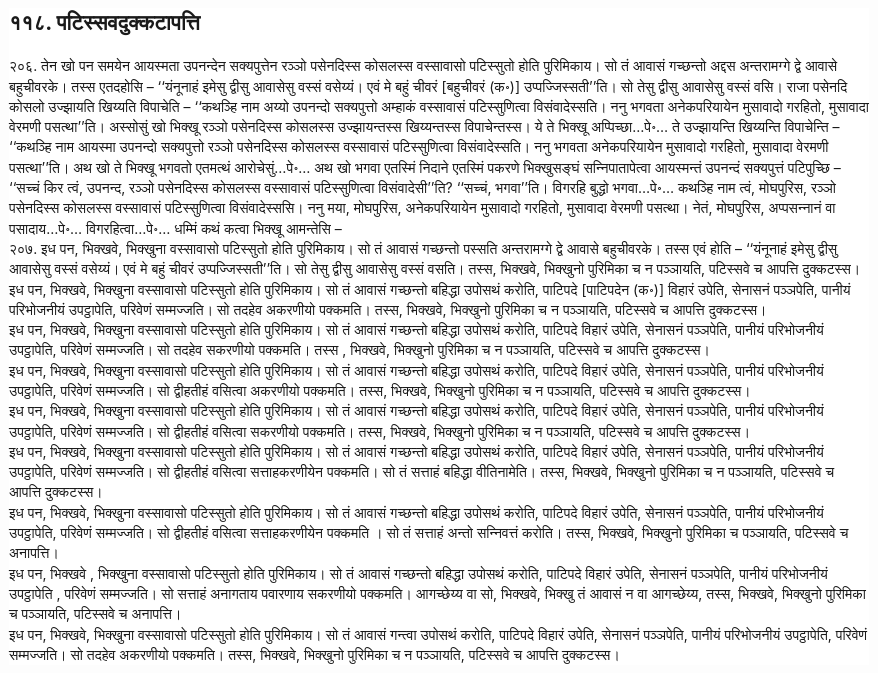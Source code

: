 
## ११८. पटिस्सवदुक्‍कटापत्ति

२०६. तेन खो पन समयेन आयस्मता उपनन्देन सक्यपुत्तेन रञ्‍ञो पसेनदिस्स कोसलस्स वस्सावासो पटिस्सुतो होति पुरिमिकाय। सो तं आवासं गच्छन्तो अद्दस अन्तरामग्गे द्वे आवासे बहुचीवरके। तस्स एतदहोसि – ‘‘यंनूनाहं इमेसु द्वीसु आवासेसु वस्सं वसेय्यं। एवं मे बहुं चीवरं [बहुचीवरं (क॰)] उप्पज्‍जिस्सती’’ति। सो तेसु द्वीसु आवासेसु वस्सं वसि। राजा पसेनदि कोसलो उज्झायति खिय्यति विपाचेति – ‘‘कथञ्हि नाम अय्यो उपनन्दो सक्यपुत्तो अम्हाकं वस्सावासं पटिस्सुणित्वा विसंवादेस्सति। ननु भगवता अनेकपरियायेन मुसावादो गरहितो, मुसावादा वेरमणी पसत्था’’ति। अस्सोसुं खो भिक्खू रञ्‍ञो पसेनदिस्स कोसलस्स उज्झायन्तस्स खिय्यन्तस्स विपाचेन्तस्स। ये ते भिक्खू अप्पिच्छा…पे॰… ते उज्झायन्ति खिय्यन्ति विपाचेन्ति – ‘‘कथञ्हि नाम आयस्मा उपनन्दो सक्यपुत्तो रञ्‍ञो पसेनदिस्स कोसलस्स वस्सावासं पटिस्सुणित्वा विसंवादेस्सति। ननु भगवता अनेकपरियायेन मुसावादो गरहितो, मुसावादा वेरमणी पसत्था’’ति। अथ खो ते भिक्खू भगवतो एतमत्थं आरोचेसुं…पे॰… अथ खो भगवा एतस्मिं निदाने एतस्मिं पकरणे भिक्खुसङ्घं सन्‍निपातापेत्वा आयस्मन्तं उपनन्दं सक्यपुत्तं पटिपुच्छि – ‘‘सच्‍चं किर त्वं, उपनन्द, रञ्‍ञो पसेनदिस्स कोसलस्स वस्सावासं पटिस्सुणित्वा विसंवादेसी’’ति? ‘‘सच्‍चं, भगवा’’ति। विगरहि बुद्धो भगवा…पे॰… कथञ्हि नाम त्वं, मोघपुरिस, रञ्‍ञो पसेनदिस्स कोसलस्स वस्सावासं पटिस्सुणित्वा विसंवादेस्ससि। ननु मया, मोघपुरिस, अनेकपरियायेन मुसावादो गरहितो, मुसावादा वेरमणी पसत्था। नेतं, मोघपुरिस, अप्पसन्‍नानं वा पसादाय…पे॰… विगरहित्वा…पे॰… धम्मिं कथं कत्वा भिक्खू आमन्तेसि –  
२०७. इध पन, भिक्खवे, भिक्खुना वस्सावासो पटिस्सुतो होति पुरिमिकाय। सो तं आवासं गच्छन्तो पस्सति अन्तरामग्गे द्वे आवासे बहुचीवरके। तस्स एवं होति – ‘‘यंनूनाहं इमेसु द्वीसु आवासेसु वस्सं वसेय्यं। एवं मे बहुं चीवरं उप्पज्‍जिस्सती’’ति। सो तेसु द्वीसु आवासेसु वस्सं वसति। तस्स, भिक्खवे, भिक्खुनो पुरिमिका च न पञ्‍ञायति, पटिस्सवे च आपत्ति दुक्‍कटस्स।  
इध पन, भिक्खवे, भिक्खुना वस्सावासो पटिस्सुतो होति पुरिमिकाय। सो तं आवासं गच्छन्तो बहिद्धा उपोसथं करोति, पाटिपदे [पाटिपदेन (क॰)] विहारं उपेति, सेनासनं पञ्‍ञपेति, पानीयं परिभोजनीयं उपट्ठापेति, परिवेणं सम्मज्‍जति। सो तदहेव अकरणीयो पक्‍कमति। तस्स, भिक्खवे, भिक्खुनो पुरिमिका च न पञ्‍ञायति, पटिस्सवे च आपत्ति दुक्‍कटस्स।  
इध पन, भिक्खवे, भिक्खुना वस्सावासो पटिस्सुतो होति पुरिमिकाय। सो तं आवासं गच्छन्तो बहिद्धा उपोसथं करोति, पाटिपदे विहारं उपेति, सेनासनं पञ्‍ञपेति, पानीयं परिभोजनीयं उपट्ठापेति, परिवेणं सम्मज्‍जति। सो तदहेव सकरणीयो पक्‍कमति। तस्स , भिक्खवे, भिक्खुनो पुरिमिका च न पञ्‍ञायति, पटिस्सवे च आपत्ति दुक्‍कटस्स।  
इध पन, भिक्खवे, भिक्खुना वस्सावासो पटिस्सुतो होति पुरिमिकाय। सो तं आवासं गच्छन्तो बहिद्धा उपोसथं करोति, पाटिपदे विहारं उपेति, सेनासनं पञ्‍ञपेति, पानीयं परिभोजनीयं उपट्ठापेति, परिवेणं सम्मज्‍जति। सो द्वीहतीहं वसित्वा अकरणीयो पक्‍कमति। तस्स, भिक्खवे, भिक्खुनो पुरिमिका च न पञ्‍ञायति, पटिस्सवे च आपत्ति दुक्‍कटस्स।  
इध पन, भिक्खवे, भिक्खुना वस्सावासो पटिस्सुतो होति पुरिमिकाय। सो तं आवासं गच्छन्तो बहिद्धा उपोसथं करोति, पाटिपदे विहारं उपेति, सेनासनं पञ्‍ञपेति, पानीयं परिभोजनीयं उपट्ठापेति, परिवेणं सम्मज्‍जति। सो द्वीहतीहं वसित्वा सकरणीयो पक्‍कमति। तस्स, भिक्खवे, भिक्खुनो पुरिमिका च न पञ्‍ञायति, पटिस्सवे च आपत्ति दुक्‍कटस्स।  
इध पन, भिक्खवे, भिक्खुना वस्सावासो पटिस्सुतो होति पुरिमिकाय। सो तं आवासं गच्छन्तो बहिद्धा उपोसथं करोति, पाटिपदे विहारं उपेति, सेनासनं पञ्‍ञपेति, पानीयं परिभोजनीयं उपट्ठापेति, परिवेणं सम्मज्‍जति। सो द्वीहतीहं वसित्वा सत्ताहकरणीयेन पक्‍कमति। सो तं सत्ताहं बहिद्धा वीतिनामेति। तस्स, भिक्खवे, भिक्खुनो पुरिमिका च न पञ्‍ञायति, पटिस्सवे च आपत्ति दुक्‍कटस्स।  
इध पन, भिक्खवे, भिक्खुना वस्सावासो पटिस्सुतो होति पुरिमिकाय। सो तं आवासं गच्छन्तो बहिद्धा उपोसथं करोति, पाटिपदे विहारं उपेति, सेनासनं पञ्‍ञपेति, पानीयं परिभोजनीयं उपट्ठापेति, परिवेणं सम्मज्‍जति। सो द्वीहतीहं वसित्वा सत्ताहकरणीयेन पक्‍कमति । सो तं सत्ताहं अन्तो सन्‍निवत्तं करोति। तस्स, भिक्खवे, भिक्खुनो पुरिमिका च पञ्‍ञायति, पटिस्सवे च अनापत्ति।  
इध पन, भिक्खवे , भिक्खुना वस्सावासो पटिस्सुतो होति पुरिमिकाय। सो तं आवासं गच्छन्तो बहिद्धा उपोसथं करोति, पाटिपदे विहारं उपेति, सेनासनं पञ्‍ञपेति, पानीयं परिभोजनीयं उपट्ठापेति , परिवेणं सम्मज्‍जति। सो सत्ताहं अनागताय पवारणाय सकरणीयो पक्‍कमति। आगच्छेय्य वा सो, भिक्खवे, भिक्खु तं आवासं न वा आगच्छेय्य, तस्स, भिक्खवे, भिक्खुनो पुरिमिका च पञ्‍ञायति, पटिस्सवे च अनापत्ति।  
इध पन, भिक्खवे, भिक्खुना वस्सावासो पटिस्सुतो होति पुरिमिकाय। सो तं आवासं गन्त्वा उपोसथं करोति, पाटिपदे विहारं उपेति, सेनासनं पञ्‍ञपेति, पानीयं परिभोजनीयं उपट्ठापेति, परिवेणं सम्मज्‍जति। सो तदहेव अकरणीयो पक्‍कमति। तस्स, भिक्खवे, भिक्खुनो पुरिमिका च न पञ्‍ञायति, पटिस्सवे च आपत्ति दुक्‍कटस्स।  
